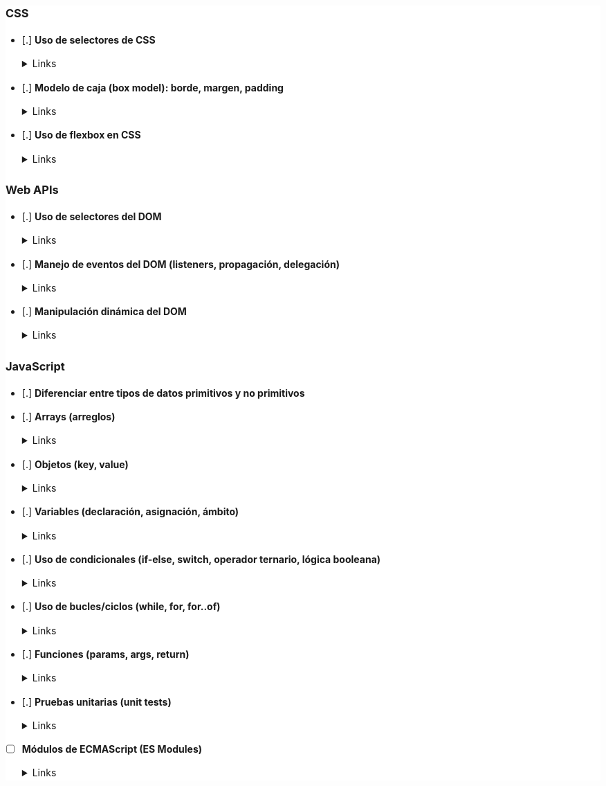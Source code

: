 ### CSS

- [.] **Uso de selectores de CSS**

  <details><summary>Links</summary></details>

- [.] **Modelo de caja (box model): borde, margen, padding**

  <details><summary>Links</summary></details>

- [.] **Uso de flexbox en CSS**

  <details><summary>Links</summary></details>

### Web APIs

- [.] **Uso de selectores del DOM**

  <details><summary>Links</summary></details>

- [.] **Manejo de eventos del DOM (listeners, propagación, delegación)**

  <details><summary>Links</summary></details>

- [.] **Manipulación dinámica del DOM**

  <details><summary>Links</summary></details>

### JavaScript

- [.] **Diferenciar entre tipos de datos primitivos y no primitivos**

- [.] **Arrays (arreglos)**

  <details><summary>Links</summary></details>

- [.] **Objetos (key, value)**

  <details><summary>Links</summary></details>

- [.] **Variables (declaración, asignación, ámbito)**

  <details><summary>Links</summary></details>

- [.] **Uso de condicionales (if-else, switch, operador ternario, lógica booleana)**

  <details><summary>Links</summary></details>

- [.] **Uso de bucles/ciclos (while, for, for..of)**

  <details><summary>Links</summary></details>

- [.] **Funciones (params, args, return)**

  <details><summary>Links</summary></details>

- [.] **Pruebas unitarias (unit tests)**

  <details><summary>Links</summary></details>

- [ ] **Módulos de ECMAScript (ES Modules)**

  <details><summary>Links</summary></details>
